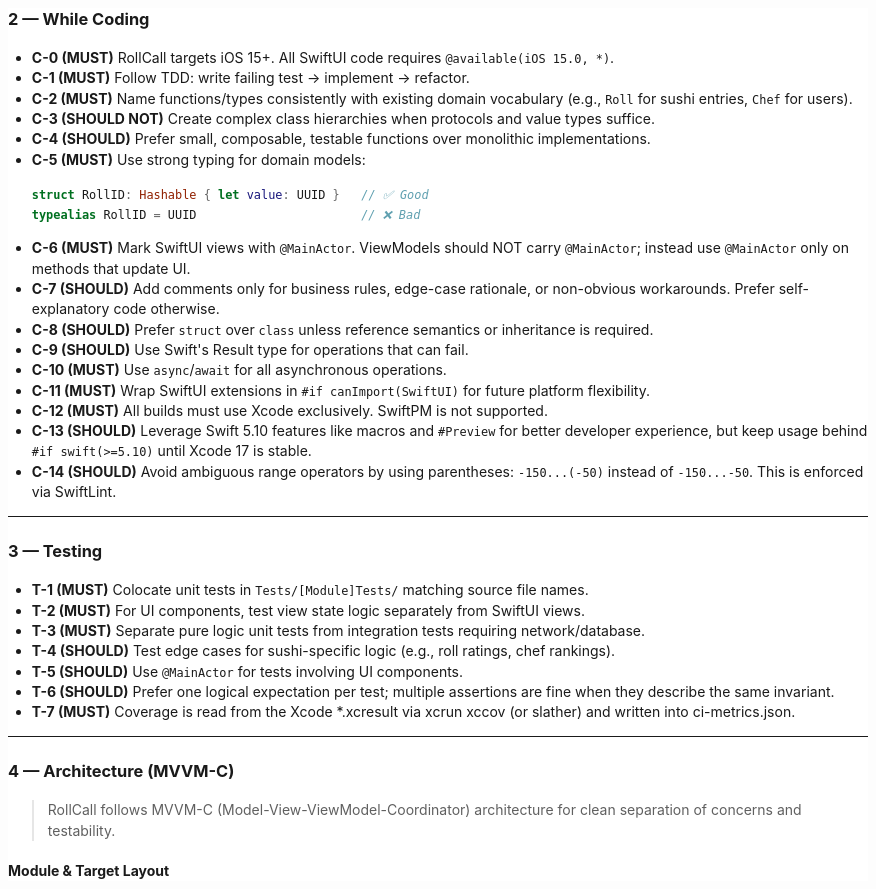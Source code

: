 
### 2 — While Coding

- **C-0 (MUST)** RollCall targets iOS 15+. All SwiftUI code requires `@available(iOS 15.0, *)`.
- **C-1 (MUST)** Follow TDD: write failing test -> implement -> refactor.
- **C-2 (MUST)** Name functions/types consistently with existing domain vocabulary (e.g., `Roll` for sushi entries, `Chef` for users).  
- **C-3 (SHOULD NOT)** Create complex class hierarchies when protocols and value types suffice.  
- **C-4 (SHOULD)** Prefer small, composable, testable functions over monolithic implementations.
- **C-5 (MUST)** Use strong typing for domain models:
  ```swift
  struct RollID: Hashable { let value: UUID }   // ✅ Good
  typealias RollID = UUID                       // ❌ Bad
  ```  
- **C-6 (MUST)** Mark SwiftUI views with `@MainActor`. ViewModels should NOT carry `@MainActor`; instead use `@MainActor` only on methods that update UI.
- **C-7 (SHOULD)** Add comments only for business rules, edge-case rationale, or non-obvious workarounds. Prefer self-explanatory code otherwise.
- **C-8 (SHOULD)** Prefer `struct` over `class` unless reference semantics or inheritance is required. 
- **C-9 (SHOULD)** Use Swift's Result type for operations that can fail.
- **C-10 (MUST)** Use `async`/`await` for all asynchronous operations.
- **C-11 (MUST)** Wrap SwiftUI extensions in `#if canImport(SwiftUI)` for future platform flexibility.
- **C-12 (MUST)** All builds must use Xcode exclusively. SwiftPM is not supported.
- **C-13 (SHOULD)** Leverage Swift 5.10 features like macros and `#Preview` for better developer experience, but keep usage behind `#if swift(>=5.10)` until Xcode 17 is stable.
- **C-14 (SHOULD)** Avoid ambiguous range operators by using parentheses: `-150...(-50)` instead of `-150...-50`. This is enforced via SwiftLint.

---

### 3 — Testing

- **T-1 (MUST)** Colocate unit tests in `Tests/[Module]Tests/` matching source file names.
- **T-2 (MUST)** For UI components, test view state logic separately from SwiftUI views.
- **T-3 (MUST)** Separate pure logic unit tests from integration tests requiring network/database.
- **T-4 (SHOULD)** Test edge cases for sushi-specific logic (e.g., roll ratings, chef rankings).  
- **T-5 (SHOULD)** Use `@MainActor` for tests involving UI components.
- **T-6 (SHOULD)** Prefer one logical expectation per test; multiple assertions are fine when they describe the same invariant.
- **T-7 (MUST)** Coverage is read from the Xcode *.xcresult via xcrun xccov (or slather) and written into ci-metrics.json.

---

### 4 — Architecture (MVVM-C)

> RollCall follows MVVM-C (Model-View-ViewModel-Coordinator) architecture for clean separation of concerns and testability.

#### Module & Target Layout
